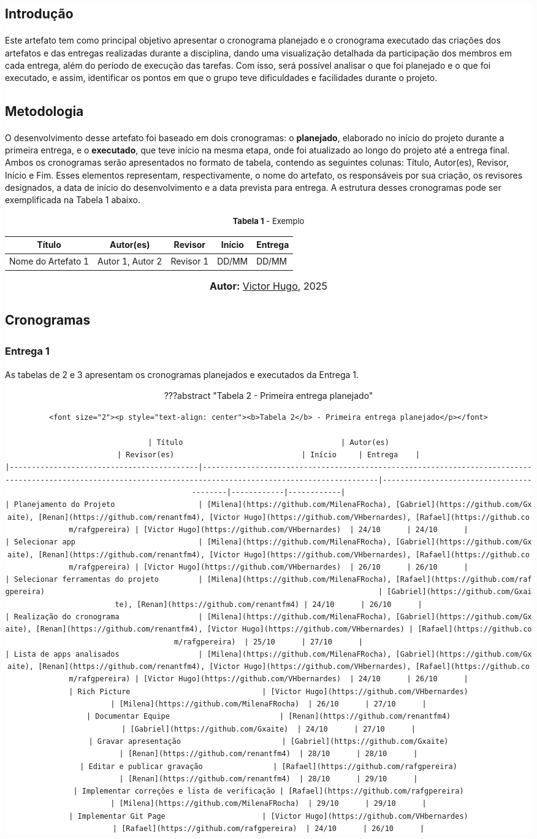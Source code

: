 ## Introdução

Este artefato tem como principal objetivo apresentar o cronograma planejado e o cronograma executado das criações dos artefatos e das entregas realizadas durante a disciplina, dando uma visualização detalhada da participação dos membros em cada entrega, além do período de execução das tarefas. Com isso, será possível analisar o que foi planejado e o que foi executado, e assim, identificar os pontos em que o grupo teve dificuldades e facilidades durante o projeto.

## Metodologia

O desenvolvimento desse artefato foi baseado em dois cronogramas: o **planejado**, elaborado no início do projeto durante a primeira entrega, e o **executado**, que teve início na mesma etapa, onde foi atualizado ao longo do projeto até a entrega final. Ambos os cronogramas serão apresentados no formato de tabela, contendo as seguintes colunas: Título, Autor(es), Revisor, Início e Fim. Esses elementos representam, respectivamente, o nome do artefato, os responsáveis por sua criação, os revisores designados, a data de início do desenvolvimento e a data prevista para entrega. A estrutura desses cronogramas pode ser exemplificada na Tabela 1 abaixo.


<font size="2"><p style="text-align: center"><b>Tabela 1</b> - Exemplo</p></font>

<center>

| Título         | Autor(es)         | Revisor        | Início      | Entrega     |
|----------------|------------------|---------------|------------|------------|
| Nome do Artefato 1 | Autor 1, Autor 2 | Revisor 1     | DD/MM  | DD/MM  |

<font size="3"><p style="text-align: center"><b>Autor:</b> [Victor Hugo](https://github.com/VHbernardes), 2025</p></font>

</center>

## Cronogramas

### Entrega 1

As tabelas de 2 e 3 apresentam os cronogramas planejados e executados da Entrega 1.

<center>

???abstract "Tabela 2 - Primeira entrega planejado"

    <font size="2"><p style="text-align: center"><b>Tabela 2</b> - Primeira entrega planejado</p></font>

    | Título                                    | Autor(es)                                                                                                                                                      | Revisor(es)                             | Início     | Entrega    |
    |-------------------------------------------|----------------------------------------------------------------------------------------------------------------------------------------------------------------|------------------------------------------|------------|------------|
    | Planejamento do Projeto                   | [Milena](https://github.com/MilenaFRocha), [Gabriel](https://github.com/Gxaite), [Renan](https://github.com/renantfm4), [Victor Hugo](https://github.com/VHbernardes), [Rafael](https://github.com/rafgpereira) | [Victor Hugo](https://github.com/VHbernardes)  | 24/10      | 24/10      |
    | Selecionar app                            | [Milena](https://github.com/MilenaFRocha), [Gabriel](https://github.com/Gxaite), [Renan](https://github.com/renantfm4), [Victor Hugo](https://github.com/VHbernardes), [Rafael](https://github.com/rafgpereira) | [Victor Hugo](https://github.com/VHbernardes)  | 26/10      | 26/10      |
    | Selecionar ferramentas do projeto         | [Milena](https://github.com/MilenaFRocha), [Rafael](https://github.com/rafgpereira)                                                                            | [Gabriel](https://github.com/Gxaite), [Renan](https://github.com/renantfm4) | 24/10      | 26/10      |
    | Realização do cronograma                  | [Milena](https://github.com/MilenaFRocha), [Gabriel](https://github.com/Gxaite), [Renan](https://github.com/renantfm4), [Victor Hugo](https://github.com/VHbernardes) | [Rafael](https://github.com/rafgpereira)  | 25/10      | 27/10      |
    | Lista de apps analisados                  | [Milena](https://github.com/MilenaFRocha), [Gabriel](https://github.com/Gxaite), [Renan](https://github.com/renantfm4), [Victor Hugo](https://github.com/VHbernardes), [Rafael](https://github.com/rafgpereira) | [Victor Hugo](https://github.com/VHbernardes)  | 24/10      | 26/10      |
    | Rich Picture                              | [Victor Hugo](https://github.com/VHbernardes)                                                                            | [Milena](https://github.com/MilenaFRocha)  | 26/10      | 27/10      |
    | Documentar Equipe                         | [Renan](https://github.com/renantfm4)                                                                                    | [Gabriel](https://github.com/Gxaite)  | 24/10      | 27/10      |
    | Gravar apresentação                       | [Gabriel](https://github.com/Gxaite)                                                                                     | [Renan](https://github.com/renantfm4)  | 28/10      | 28/10      |
    | Editar e publicar gravação                | [Rafael](https://github.com/rafgpereira)                                                                                | [Renan](https://github.com/renantfm4)  | 28/10      | 29/10      |
    | Implementar correções e lista de verificação | [Rafael](https://github.com/rafgpereira)                                                                                | [Milena](https://github.com/MilenaFRocha)  | 29/10      | 29/10      |
    | Implementar Git Page                      | [Victor Hugo](https://github.com/VHbernardes)                                                                            | [Rafael](https://github.com/rafgpereira)  | 24/10      | 26/10      |